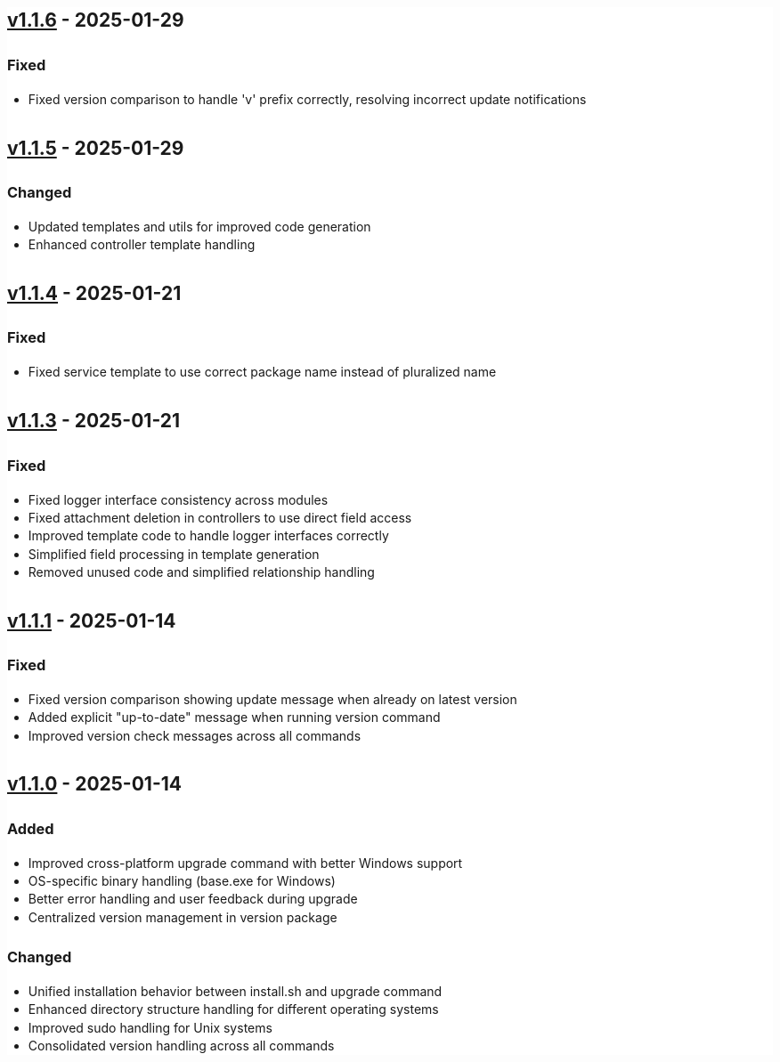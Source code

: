 ## [v1.1.6] - 2025-01-29

### Fixed
- Fixed version comparison to handle 'v' prefix correctly, resolving incorrect update notifications

## [v1.1.5] - 2025-01-29

### Changed
- Updated templates and utils for improved code generation
- Enhanced controller template handling

## [v1.1.4] - 2025-01-21

### Fixed
- Fixed service template to use correct package name instead of pluralized name

## [v1.1.3] - 2025-01-21

### Fixed
- Fixed logger interface consistency across modules
- Fixed attachment deletion in controllers to use direct field access
- Improved template code to handle logger interfaces correctly
- Simplified field processing in template generation
- Removed unused code and simplified relationship handling

## [v1.1.1] - 2025-01-14

### Fixed
- Fixed version comparison showing update message when already on latest version
- Added explicit "up-to-date" message when running version command
- Improved version check messages across all commands

## [v1.1.0] - 2025-01-14

### Added
- Improved cross-platform upgrade command with better Windows support
- OS-specific binary handling (base.exe for Windows)
- Better error handling and user feedback during upgrade
- Centralized version management in version package

### Changed
- Unified installation behavior between install.sh and upgrade command
- Enhanced directory structure handling for different operating systems
- Improved sudo handling for Unix systems
- Consolidated version handling across all commands


[v2.0.1]: https://github.com/base-go/cmd/releases/tag/v2.0.1
[v2.0.0]: https://github.com/base-go/cmd/releases/tag/v2.0.0
[v1.2.2]: https://github.com/base-go/cmd/releases/tag/v1.2.2
[v1.2.1]: https://github.com/base-go/cmd/releases/tag/v1.2.1
[v1.2.0]: https://github.com/base-go/cmd/releases/tag/v1.2.0
[v1.1.9]: https://github.com/base-go/cmd/releases/tag/v1.1.9
[v1.1.8]: https://github.com/base-go/cmd/releases/tag/v1.1.8
[v1.1.7]: https://github.com/base-go/cmd/releases/tag/v1.1.7
[v1.1.6]: https://github.com/base-go/cmd/releases/tag/v1.1.6
[v1.1.5]: https://github.com/base-go/cmd/releases/tag/v1.1.5
[v1.1.4]: https://github.com/base-go/cmd/releases/tag/v1.1.4
[v1.1.3]: https://github.com/base-go/cmd/releases/tag/v1.1.3
[v1.1.2]: https://github.com/base-go/cmd/releases/tag/v1.1.2
[v1.1.1]: https://github.com/base-go/cmd/releases/tag/v1.1.1
[v1.1.0]: https://github.com/base-go/cmd/releases/tag/v1.1.0
[v1.0.14]: https://github.com/base-go/cmd/releases/tag/v1.0.14
[v1.0.13]: https://github.com/base-go/cmd/releases/tag/v1.0.13
[v1.0.12]: https://github.com/base-go/cmd/releases/tag/v1.0.12
[v1.0.5]: https://github.com/base-go/cmd/releases/tag/v1.0.5
[1.0.0]: https://github.com/base-go/cmd/releases/tag/v1.0.0